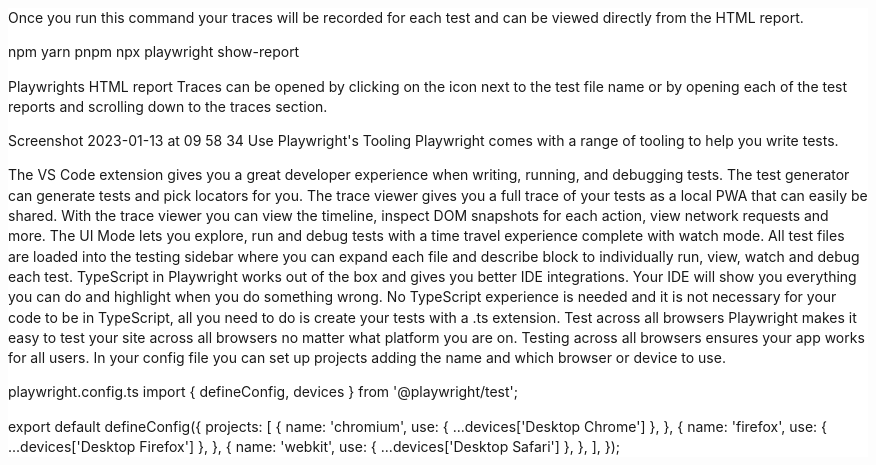 Once you run this command your traces will be recorded for each test and can be viewed directly from the HTML report.

npm
yarn
pnpm
npx playwright show-report

Playwrights HTML report
Traces can be opened by clicking on the icon next to the test file name or by opening each of the test reports and scrolling down to the traces section.

Screenshot 2023-01-13 at 09 58 34
Use Playwright's Tooling
Playwright comes with a range of tooling to help you write tests.

The VS Code extension gives you a great developer experience when writing, running, and debugging tests.
The test generator can generate tests and pick locators for you.
The trace viewer gives you a full trace of your tests as a local PWA that can easily be shared. With the trace viewer you can view the timeline, inspect DOM snapshots for each action, view network requests and more.
The UI Mode lets you explore, run and debug tests with a time travel experience complete with watch mode. All test files are loaded into the testing sidebar where you can expand each file and describe block to individually run, view, watch and debug each test.
TypeScript in Playwright works out of the box and gives you better IDE integrations. Your IDE will show you everything you can do and highlight when you do something wrong. No TypeScript experience is needed and it is not necessary for your code to be in TypeScript, all you need to do is create your tests with a .ts extension.
Test across all browsers
Playwright makes it easy to test your site across all browsers no matter what platform you are on. Testing across all browsers ensures your app works for all users. In your config file you can set up projects adding the name and which browser or device to use.

playwright.config.ts
import { defineConfig, devices } from '@playwright/test';

export default defineConfig({
  projects: [
    {
      name: 'chromium',
      use: { ...devices['Desktop Chrome'] },
    },
    {
      name: 'firefox',
      use: { ...devices['Desktop Firefox'] },
    },
    {
      name: 'webkit',
      use: { ...devices['Desktop Safari'] },
    },
  ],
});
